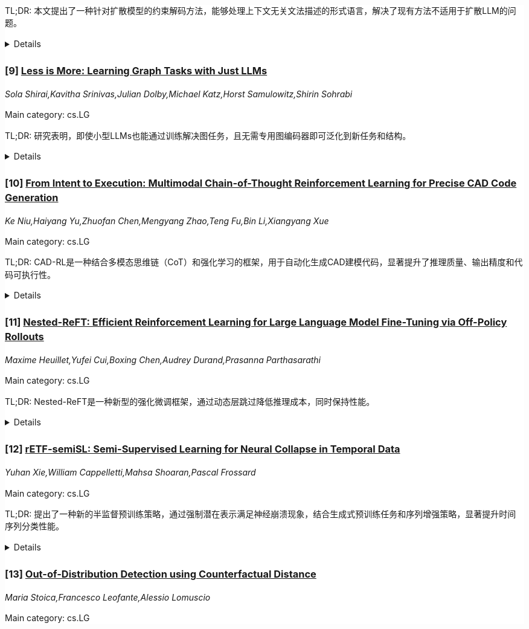 TL;DR: 本文提出了一种针对扩散模型的约束解码方法，能够处理上下文无关文法描述的形式语言，解决了现有方法不适用于扩散LLM的问题。


<details><summary>Details</summary></details>


### [9] [Less is More: Learning Graph Tasks with Just LLMs](https://arxiv.org/abs/2508.10115)
*Sola Shirai,Kavitha Srinivas,Julian Dolby,Michael Katz,Horst Samulowitz,Shirin Sohrabi*

Main category: cs.LG

TL;DR: 研究表明，即使小型LLMs也能通过训练解决图任务，且无需专用图编码器即可泛化到新任务和结构。


<details><summary>Details</summary></details>


### [10] [From Intent to Execution: Multimodal Chain-of-Thought Reinforcement Learning for Precise CAD Code Generation](https://arxiv.org/abs/2508.10118)
*Ke Niu,Haiyang Yu,Zhuofan Chen,Mengyang Zhao,Teng Fu,Bin Li,Xiangyang Xue*

Main category: cs.LG

TL;DR: CAD-RL是一种结合多模态思维链（CoT）和强化学习的框架，用于自动化生成CAD建模代码，显著提升了推理质量、输出精度和代码可执行性。


<details><summary>Details</summary></details>


### [11] [Nested-ReFT: Efficient Reinforcement Learning for Large Language Model Fine-Tuning via Off-Policy Rollouts](https://arxiv.org/abs/2508.10123)
*Maxime Heuillet,Yufei Cui,Boxing Chen,Audrey Durand,Prasanna Parthasarathi*

Main category: cs.LG

TL;DR: Nested-ReFT是一种新型的强化微调框架，通过动态层跳过降低推理成本，同时保持性能。


<details><summary>Details</summary></details>


### [12] [rETF-semiSL: Semi-Supervised Learning for Neural Collapse in Temporal Data](https://arxiv.org/abs/2508.10147)
*Yuhan Xie,William Cappelletti,Mahsa Shoaran,Pascal Frossard*

Main category: cs.LG

TL;DR: 提出了一种新的半监督预训练策略，通过强制潜在表示满足神经崩溃现象，结合生成式预训练任务和序列增强策略，显著提升时间序列分类性能。


<details><summary>Details</summary></details>


### [13] [Out-of-Distribution Detection using Counterfactual Distance](https://arxiv.org/abs/2508.10148)
*Maria Stoica,Francesco Leofante,Alessio Lomuscio*

Main category: cs.LG
